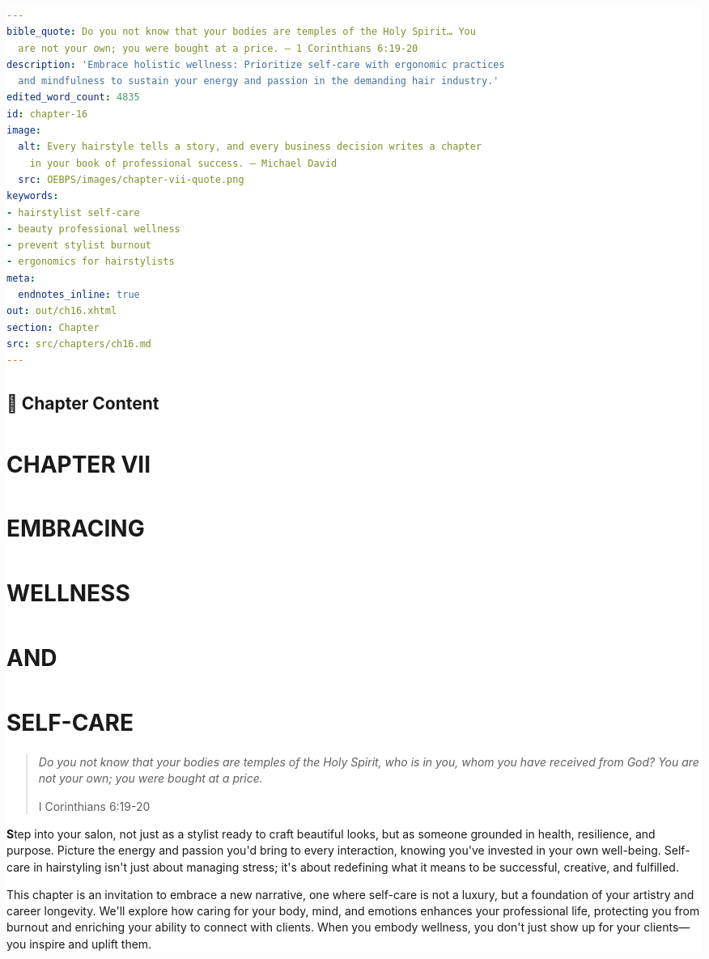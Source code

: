 ```yaml
---
bible_quote: Do you not know that your bodies are temples of the Holy Spirit… You
  are not your own; you were bought at a price. — 1 Corinthians 6:19-20
description: 'Embrace holistic wellness: Prioritize self-care with ergonomic practices
  and mindfulness to sustain your energy and passion in the demanding hair industry.'
edited_word_count: 4835
id: chapter-16
image:
  alt: Every hairstyle tells a story, and every business decision writes a chapter
    in your book of professional success. — Michael David
  src: OEBPS/images/chapter-vii-quote.png
keywords:
- hairstylist self-care
- beauty professional wellness
- prevent stylist burnout
- ergonomics for hairstylists
meta:
  endnotes_inline: true
out: out/ch16.xhtml
section: Chapter
src: src/chapters/ch16.md
---
```


## 📄 Chapter Content
# CHAPTER VII

# EMBRACING
# WELLNESS
# AND
# SELF-CARE

> *Do you not know that your bodies are temples of the Holy Spirit, who is in you, whom you have received from God? You are not your own; you were bought at a price.*
> 
> I Corinthians 6:19-20

**S**tep into your salon, not just as a stylist ready to craft beautiful looks, but as someone grounded in health, resilience, and purpose. Picture the energy and passion you'd bring to every interaction, knowing you've invested in your own well-being. Self-care in hairstyling isn't just about managing stress; it's about redefining what it means to be successful, creative, and fulfilled.

This chapter is an invitation to embrace a new narrative, one where self-care is not a luxury, but a foundation of your artistry and career longevity. We'll explore how caring for your body, mind, and emotions enhances your professional life, protecting you from burnout and enriching your ability to connect with clients. When you embody wellness, you don't just show up for your clients—you inspire and uplift them.
